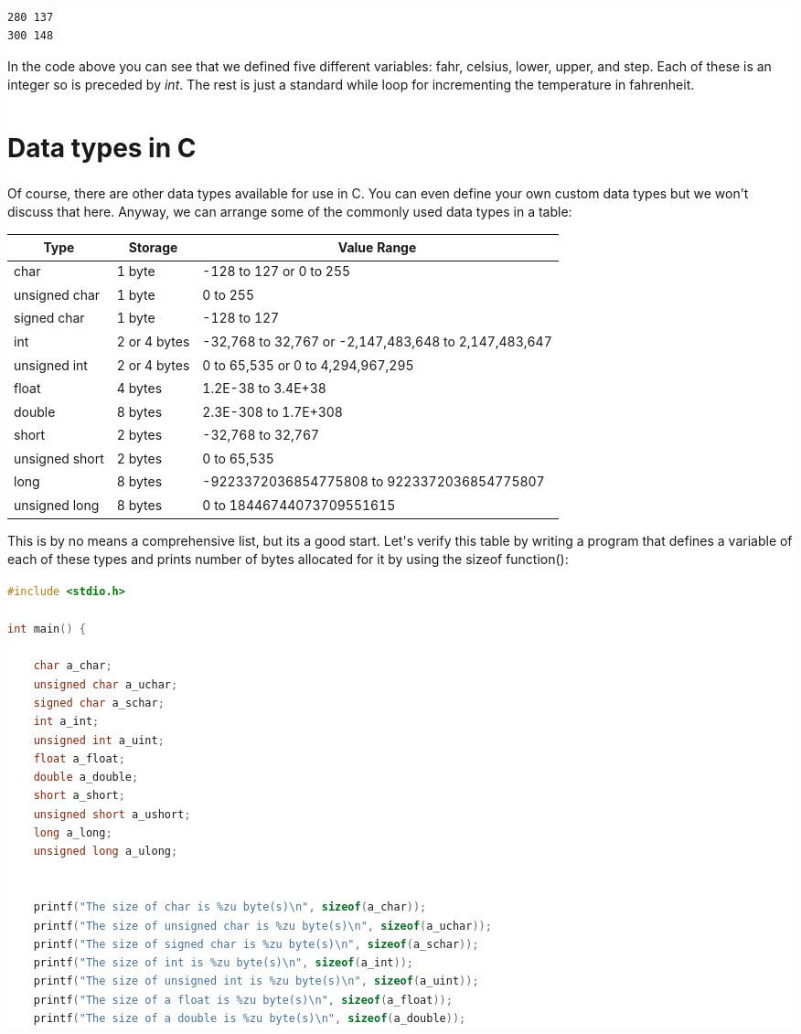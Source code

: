     280	137
    300	148


In the code above you can see that we defined five different variables: fahr, celsius, lower, upper, and step. Each of these is an integer so is preceded by *int*. The rest is just a standard while loop for incrementing the temperature in fahrenheit. 

# Data types in C

Of course, there are other data types available for use in C. You can even define your own custom data types but we won't discuss that here. Anyway, we can arrange some of the commonly used data types in a table:

| Type  | Storage | Value Range |
| ----  | ------- | ----------- |
| char  | 1 byte | -128 to 127 or 0 to 255 |
| unsigned char  | 1 byte | 0 to 255 |
| signed char | 1 byte | -128 to 127 |
| int  | 2 or 4 bytes | -32,768 to 32,767 or -2,147,483,648 to 2,147,483,647 |
| unsigned int  | 2 or 4 bytes | 0 to 65,535 or 0 to 4,294,967,295 |
| float  | 4 bytes | 1.2E-38 to 3.4E+38 |
| double  | 8 bytes | 2.3E-308 to 1.7E+308 |
| short | 2 bytes | -32,768 to 32,767 |
| unsigned short | 2 bytes | 0 to 65,535|
| long | 8 bytes | -9223372036854775808 to 9223372036854775807 |
| unsigned long | 8 bytes | 0 to 18446744073709551615 |


This is by no means a comprehensive list, but its a good start. Let's verify this table by writing a program that defines a variable of each of these types and prints number of bytes allocated for it by using the sizeof function():


```c
#include <stdio.h>

int main() {

    char a_char; 
    unsigned char a_uchar;
    signed char a_schar;
    int a_int; 
    unsigned int a_uint;
    float a_float;
    double a_double;
    short a_short;
    unsigned short a_ushort;
    long a_long;
    unsigned long a_ulong;
    
    
    printf("The size of char is %zu byte(s)\n", sizeof(a_char));
    printf("The size of unsigned char is %zu byte(s)\n", sizeof(a_uchar));
    printf("The size of signed char is %zu byte(s)\n", sizeof(a_schar));
    printf("The size of int is %zu byte(s)\n", sizeof(a_int));
    printf("The size of unsigned int is %zu byte(s)\n", sizeof(a_uint));
    printf("The size of a float is %zu byte(s)\n", sizeof(a_float));
    printf("The size of a double is %zu byte(s)\n", sizeof(a_double));
```